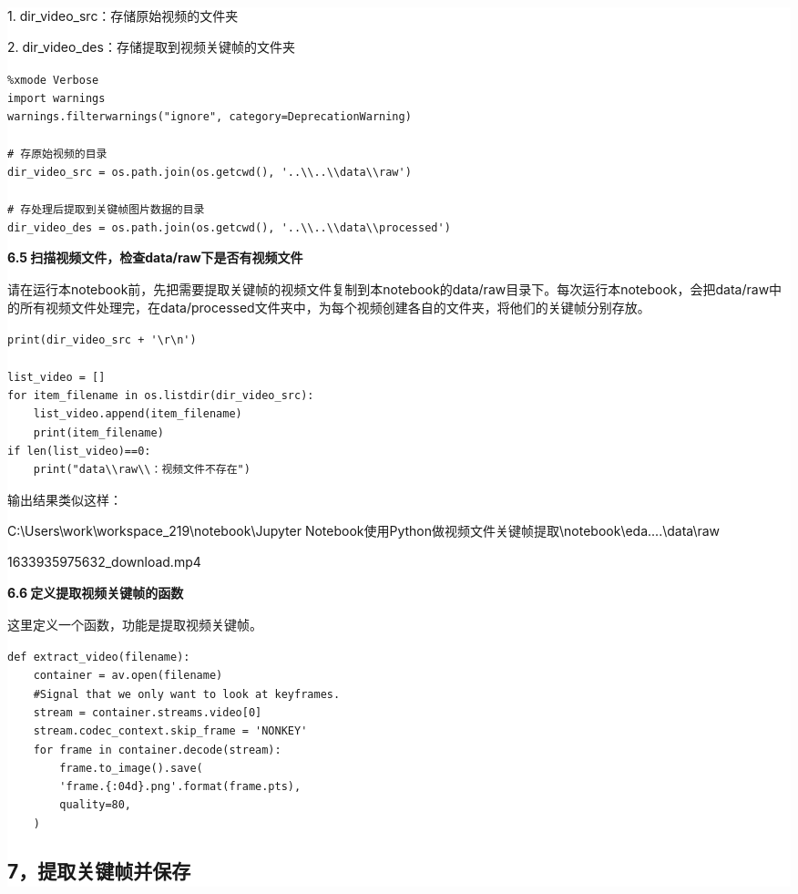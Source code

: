 1\. dir_video_src：存储原始视频的文件夹

2\. dir_video_des：存储提取到视频关键帧的文件夹

```
%xmode Verbose
import warnings
warnings.filterwarnings("ignore", category=DeprecationWarning)
​
# 存原始视频的目录
dir_video_src = os.path.join(os.getcwd(), '..\\..\\data\\raw')
​
# 存处理后提取到关键帧图片数据的目录
dir_video_des = os.path.join(os.getcwd(), '..\\..\\data\\processed')
```

**6.5 扫描视频文件，检查data/raw下是否有视频文件**

请在运行本notebook前，先把需要提取关键帧的视频文件复制到本notebook的data/raw目录下。每次运行本notebook，会把data/raw中的所有视频文件处理完，在data/processed文件夹中，为每个视频创建各自的文件夹，将他们的关键帧分别存放。

```
print(dir_video_src + '\r\n')
​
list_video = []
for item_filename in os.listdir(dir_video_src):
    list_video.append(item_filename)
    print(item_filename)
if len(list_video)==0:
    print("data\\raw\\：视频文件不存在")
```

输出结果类似这样：

C:\Users\work\workspace_219\notebook\Jupyter Notebook使用Python做视频文件关键帧提取\notebook\eda\..\..\data\raw

1633935975632_download.mp4

**6.6 定义提取视频关键帧的函数**

这里定义一个函数，功能是提取视频关键帧。

```
def extract_video(filename):
    container = av.open(filename)
    #Signal that we only want to look at keyframes.
    stream = container.streams.video[0]
    stream.codec_context.skip_frame = 'NONKEY'
    for frame in container.decode(stream):
        frame.to_image().save(
        'frame.{:04d}.png'.format(frame.pts),
        quality=80,
    )​
```

## 7，提取关键帧并保存
